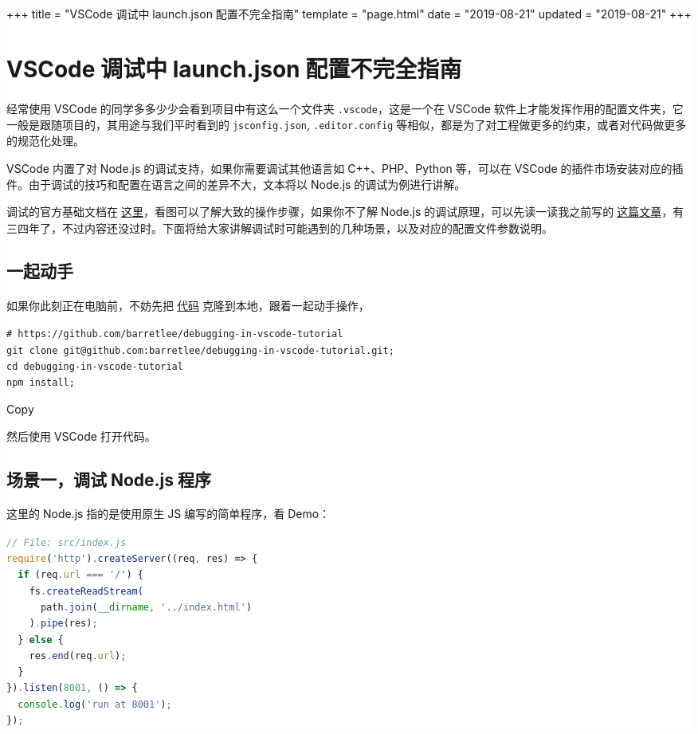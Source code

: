 +++
title = "VSCode 调试中 launch.json 配置不完全指南"
template = "page.html"
date = "2019-08-21"
updated = "2019-08-21"
+++


# VSCode 调试中 launch.json 配置不完全指南

经常使用 VSCode 的同学多多少少会看到项目中有这么一个文件夹 `.vscode`，这是一个在 VSCode 软件上才能发挥作用的配置文件夹，它一般是跟随项目的，其用途与我们平时看到的 `jsconfig.json`, `.editor.config` 等相似，都是为了对工程做更多的约束，或者对代码做更多的规范化处理。

VSCode 内置了对 Node.js 的调试支持，如果你需要调试其他语言如 C++、PHP、Python 等，可以在 VSCode 的插件市场安装对应的插件。由于调试的技巧和配置在语言之间的差异不大，文本将以 Node.js 的调试为例进行讲解。

调试的官方基础文档在 [这里](https://code.visualstudio.com/Docs/editor/debugging)，看图可以了解大致的操作步骤，如果你不了解 Node.js 的调试原理，可以先读一读我之前写的 [这篇文章](https://www.barretlee.com/blog/2015/10/07/debug-nodejs-in-command-line/)，有三四年了，不过内容还没过时。下面将给大家讲解调试时可能遇到的几种场景，以及对应的配置文件参数说明。

## 一起动手

如果你此刻正在电脑前，不妨先把 [代码](https://github.com/barretlee/debugging-in-vscode-tutorial) 克隆到本地，跟着一起动手操作，

```shell
# https://github.com/barretlee/debugging-in-vscode-tutorial
git clone git@github.com:barretlee/debugging-in-vscode-tutorial.git;
cd debugging-in-vscode-tutorial
npm install;
```

Copy

然后使用 VSCode 打开代码。

## 场景一，调试 Node.js 程序

这里的 Node.js 指的是使用原生 JS 编写的简单程序，看 Demo：

```js
// File: src/index.js
require('http').createServer((req, res) => {
  if (req.url === '/') {
    fs.createReadStream(
      path.join(__dirname, '../index.html')
    ).pipe(res);
  } else {
    res.end(req.url);
  }
}).listen(8001, () => {
  console.log('run at 8001');
});
```
